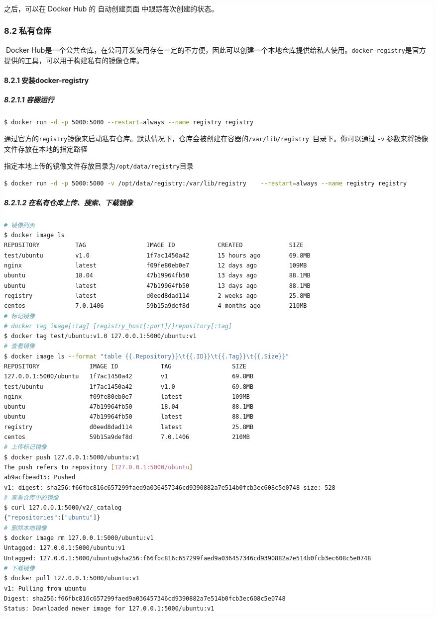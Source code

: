   之后，可以在 Docker Hub 的 自动创建页面 中跟踪每次创建的状态。

### 8.2 私有仓库

​	Docker Hub是一个公共仓库，在公司开发使用存在一定的不方便，因此可以创建一个本地仓库提供给私人使用。`docker-registry`是官方提供的工具，可以用于构建私有的镜像仓库。

#### 8.2.1 安装docker-registry

##### 8.2.1.1 容器运行

```bash
$ docker run -d -p 5000:5000 --restart=always --name registry registry
```

通过官方的`registry`镜像来启动私有仓库。默认情况下，仓库会被创建在容器的`/var/lib/registry `目录下。你可以通过 `-v` 参数来将镜像文件存放在本地的指定路径

指定本地上传的镜像文件存放目录为`/opt/data/registry`目录

```bash
$ docker run -d -p 5000:5000 -v /opt/data/registry:/var/lib/registry 	--restart=always --name registry registry
```

##### 8.2.1.2 在私有仓库上传、搜索、下载镜像

```bash
# 镜像列表
$ docker image ls
REPOSITORY          TAG                 IMAGE ID            CREATED             SIZE
test/ubuntu         v1.0                1f7ac1450a42        15 hours ago        69.8MB
nginx               latest              f09fe80eb0e7        12 days ago         109MB
ubuntu              18.04               47b19964fb50        13 days ago         88.1MB
ubuntu              latest              47b19964fb50        13 days ago         88.1MB
registry            latest              d0eed8dad114        2 weeks ago         25.8MB
centos              7.0.1406            59b15a9def8d        4 months ago        210MB
# 标记镜像
# docker tag image[:tag] [registry_host[:port]/]repository[:tag]
$ docker tag test/ubuntu:v1.0 127.0.0.1:5000/ubuntu:v1
# 查看镜像
$ docker image ls --format "table {{.Repository}}\t{{.ID}}\t{{.Tag}}\t{{.Size}}"
REPOSITORY              IMAGE ID            TAG                 SIZE
127.0.0.1:5000/ubuntu   1f7ac1450a42        v1                  69.8MB
test/ubuntu             1f7ac1450a42        v1.0                69.8MB
nginx                   f09fe80eb0e7        latest              109MB
ubuntu                  47b19964fb50        18.04               88.1MB
ubuntu                  47b19964fb50        latest              88.1MB
registry                d0eed8dad114        latest              25.8MB
centos                  59b15a9def8d        7.0.1406            210MB
# 上传标记镜像
$ docker push 127.0.0.1:5000/ubuntu:v1
The push refers to repository [127.0.0.1:5000/ubuntu]
ab9acfbead15: Pushed
v1: digest: sha256:f66fbc816c657299faed9a036457346cd9390882a7e514b0fcb3ec608c5e0748 size: 528
# 查看仓库中的镜像
$ curl 127.0.0.1:5000/v2/_catalog
{"repositories":["ubuntu"]}
# 删除本地镜像
$ docker image rm 127.0.0.1:5000/ubuntu:v1
Untagged: 127.0.0.1:5000/ubuntu:v1
Untagged: 127.0.0.1:5000/ubuntu@sha256:f66fbc816c657299faed9a036457346cd9390882a7e514b0fcb3ec608c5e0748
# 下载镜像
$ docker pull 127.0.0.1:5000/ubuntu:v1
v1: Pulling from ubuntu
Digest: sha256:f66fbc816c657299faed9a036457346cd9390882a7e514b0fcb3ec608c5e0748
Status: Downloaded newer image for 127.0.0.1:5000/ubuntu:v1

```